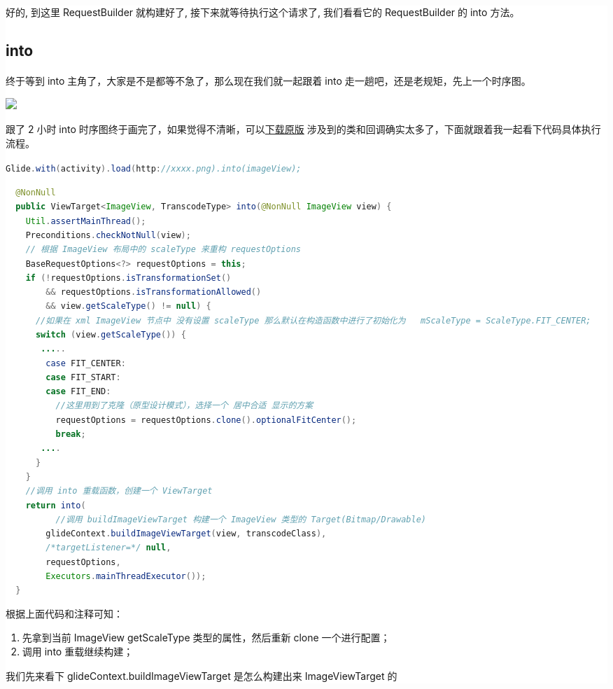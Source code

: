 
好的, 到这里 RequestBuilder 就构建好了, 接下来就等待执行这个请求了, 我们看看它的 RequestBuilder 的 into 方法。

## into

终于等到 into 主角了，大家是不是都等不急了，那么现在我们就一起跟着 into 走一趟吧，还是老规矩，先上一个时序图。

![](https://cdn.sinaimg.cn.52ecy.cn/large/005BYqpgly1g79vqp7k05j30yz0u0k6f.jpg)

跟了 2 小时 into 时序图终于画完了，如果觉得不清晰，可以[下载原版](https://pan.baidu.com/s/1m1q4SLIcD4jjYwRIQvagUg) 涉及到的类和回调确实太多了，下面就跟着我一起看下代码具体执行流程。

```java
Glide.with(activity).load(http://xxxx.png).into(imageView);
```

```java
  @NonNull
  public ViewTarget<ImageView, TranscodeType> into(@NonNull ImageView view) {
    Util.assertMainThread();
    Preconditions.checkNotNull(view);
    // 根据 ImageView 布局中的 scaleType 来重构 requestOptions
    BaseRequestOptions<?> requestOptions = this;
    if (!requestOptions.isTransformationSet()
        && requestOptions.isTransformationAllowed()
        && view.getScaleType() != null) {
      //如果在 xml ImageView 节点中 没有设置 scaleType 那么默认在构造函数中进行了初始化为   mScaleType = ScaleType.FIT_CENTER;  
      switch (view.getScaleType()) {
       .....
        case FIT_CENTER:
        case FIT_START:
        case FIT_END:
          //这里用到了克隆（原型设计模式），选择一个 居中合适 显示的方案
          requestOptions = requestOptions.clone().optionalFitCenter();
          break;
       ....
      }
    }
    //调用 into 重载函数，创建一个 ViewTarget
    return into(
          //调用 buildImageViewTarget 构建一个 ImageView 类型的 Target(Bitmap/Drawable)
        glideContext.buildImageViewTarget(view, transcodeClass),
        /*targetListener=*/ null,
        requestOptions,
        Executors.mainThreadExecutor());
  }
```

根据上面代码和注释可知：

1. 先拿到当前 ImageView getScaleType 类型的属性，然后重新 clone 一个进行配置；
2. 调用 into 重载继续构建；

我们先来看下 glideContext.buildImageViewTarget 是怎么构建出来 ImageViewTarget 的
